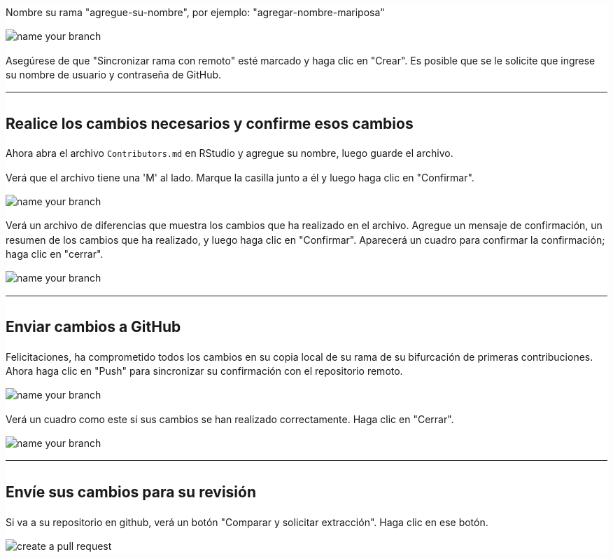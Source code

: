 Nombre su rama "agregue-su-nombre", por ejemplo: "agregar-nombre-mariposa"

<img width="300" src="../assets/rstudio-new-branch-button2.png" alt="name your branch"  style = "display: inline;"  />
<br/>

Asegúrese de que "Sincronizar rama con remoto" esté marcado y haga clic en "Crear". Es posible que se le solicite que ingrese su nombre de usuario y contraseña de GitHub.

---

## Realice los cambios necesarios y confirme esos cambios

Ahora abra el archivo `Contributors.md` en RStudio y agregue su nombre, luego guarde el archivo.

Verá que el archivo tiene una 'M' al lado. Marque la casilla junto a él y luego haga clic en "Confirmar".

<img width="300" src="../assets/rstudio-add.png" alt="name your branch"   style = "display: inline;"  />
<br/>

Verá un archivo de diferencias que muestra los cambios que ha realizado en el archivo. Agregue un mensaje de confirmación, un resumen de los cambios que ha realizado, y luego haga clic en "Confirmar". Aparecerá un cuadro para confirmar la confirmación; haga clic en "cerrar".

<img width="400" src="../assets/rstudio-commit-message.png" alt="name your branch"   style = "display: inline;"  />
<br/>

---

## Enviar cambios a GitHub

Felicitaciones, ha comprometido todos los cambios en su copia local de su rama de su bifurcación de primeras contribuciones. Ahora haga clic en "Push" para sincronizar su confirmación con el repositorio remoto.

<img width="500" src="../assets/rstudio-push1.png" alt="name your branch"   style = "display: inline;"  />
<br/>

Verá un cuadro como este si sus cambios se han realizado correctamente. Haga clic en "Cerrar".

<img width="400" src="../assets/rstudio-push2.png" alt="name your branch"   style = "display: inline;"  />
<br/>

---

## Envíe sus cambios para su revisión

Si va a su repositorio en github, verá un botón "Comparar y solicitar extracción". Haga clic en ese botón.

<img width="500"  style = "display: inline;" src="../assets/compare-and-pull.png" alt="create a pull request"   />
<br/>
